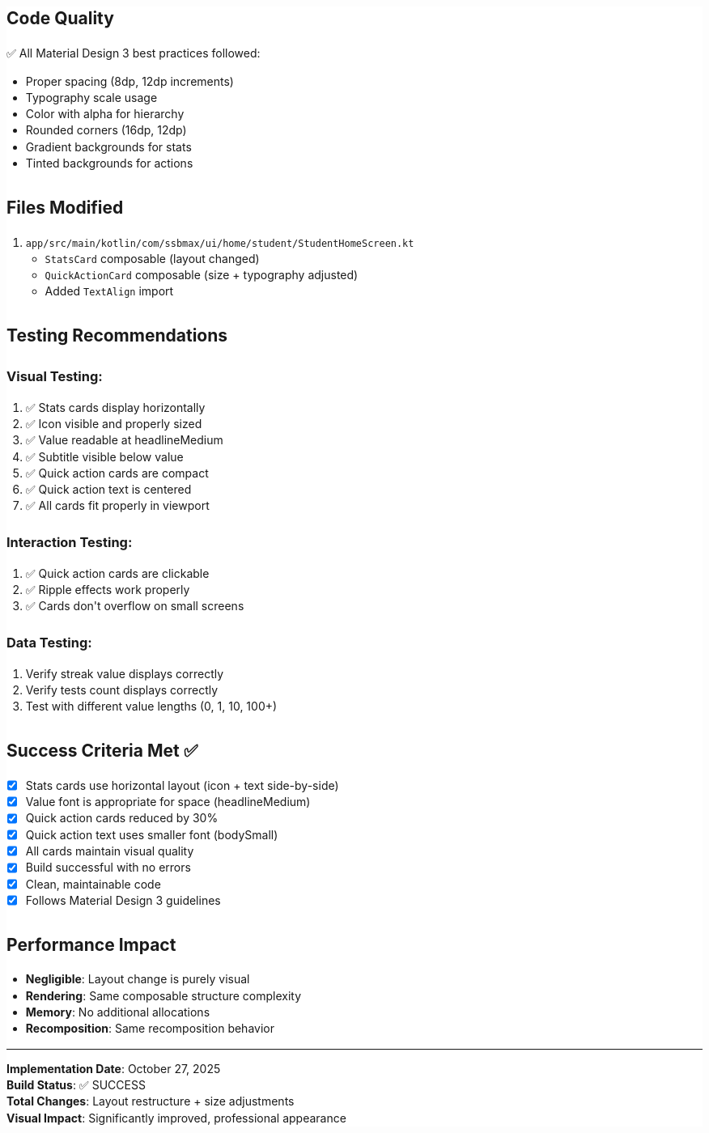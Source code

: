 ## Code Quality
✅ All Material Design 3 best practices followed:
- Proper spacing (8dp, 12dp increments)
- Typography scale usage
- Color with alpha for hierarchy
- Rounded corners (16dp, 12dp)
- Gradient backgrounds for stats
- Tinted backgrounds for actions

## Files Modified
1. `app/src/main/kotlin/com/ssbmax/ui/home/student/StudentHomeScreen.kt`
   - `StatsCard` composable (layout changed)
   - `QuickActionCard` composable (size + typography adjusted)
   - Added `TextAlign` import

## Testing Recommendations

### Visual Testing:
1. ✅ Stats cards display horizontally
2. ✅ Icon visible and properly sized
3. ✅ Value readable at headlineMedium
4. ✅ Subtitle visible below value
5. ✅ Quick action cards are compact
6. ✅ Quick action text is centered
7. ✅ All cards fit properly in viewport

### Interaction Testing:
1. ✅ Quick action cards are clickable
2. ✅ Ripple effects work properly
3. ✅ Cards don't overflow on small screens

### Data Testing:
1. Verify streak value displays correctly
2. Verify tests count displays correctly
3. Test with different value lengths (0, 1, 10, 100+)

## Success Criteria Met ✅
- [x] Stats cards use horizontal layout (icon + text side-by-side)
- [x] Value font is appropriate for space (headlineMedium)
- [x] Quick action cards reduced by 30%
- [x] Quick action text uses smaller font (bodySmall)
- [x] All cards maintain visual quality
- [x] Build successful with no errors
- [x] Clean, maintainable code
- [x] Follows Material Design 3 guidelines

## Performance Impact
- **Negligible**: Layout change is purely visual
- **Rendering**: Same composable structure complexity
- **Memory**: No additional allocations
- **Recomposition**: Same recomposition behavior

---

**Implementation Date**: October 27, 2025  
**Build Status**: ✅ SUCCESS  
**Total Changes**: Layout restructure + size adjustments  
**Visual Impact**: Significantly improved, professional appearance

